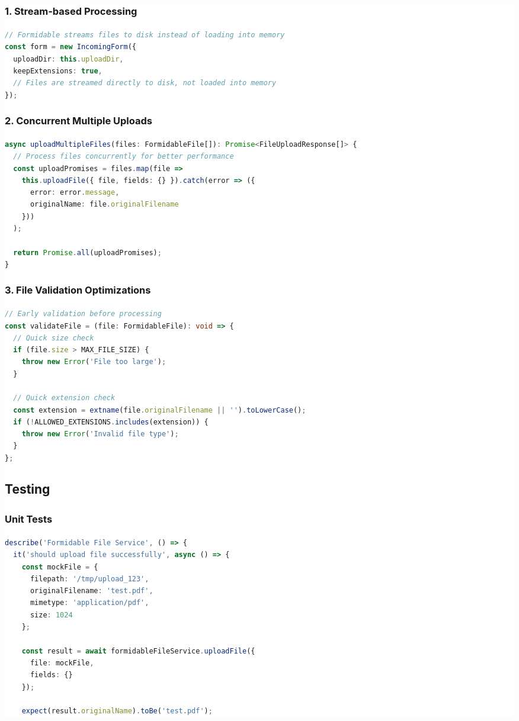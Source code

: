 ### 1. Stream-based Processing

```typescript
// Formidable streams files to disk instead of loading into memory
const form = new IncomingForm({
  uploadDir: this.uploadDir,
  keepExtensions: true,
  // Files are streamed directly to disk, not loaded into memory
});
```

### 2. Concurrent Multiple Uploads

```typescript
async uploadMultipleFiles(files: FormidableFile[]): Promise<FileUploadResponse[]> {
  // Process files concurrently for better performance
  const uploadPromises = files.map(file => 
    this.uploadFile({ file, fields: {} }).catch(error => ({
      error: error.message,
      originalName: file.originalFilename
    }))
  );
  
  return Promise.all(uploadPromises);
}
```

### 3. File Validation Optimizations

```typescript
// Early validation before processing
const validateFile = (file: FormidableFile): void => {
  // Quick size check
  if (file.size > MAX_FILE_SIZE) {
    throw new Error('File too large');
  }
  
  // Quick extension check
  const extension = extname(file.originalFilename || '').toLowerCase();
  if (!ALLOWED_EXTENSIONS.includes(extension)) {
    throw new Error('Invalid file type');
  }
};
```

## Testing

### Unit Tests

```typescript
describe('Formidable File Service', () => {
  it('should upload file successfully', async () => {
    const mockFile = {
      filepath: '/tmp/upload_123',
      originalFilename: 'test.pdf',
      mimetype: 'application/pdf',
      size: 1024
    };

    const result = await formidableFileService.uploadFile({
      file: mockFile,
      fields: {}
    });

    expect(result.originalName).toBe('test.pdf');
```